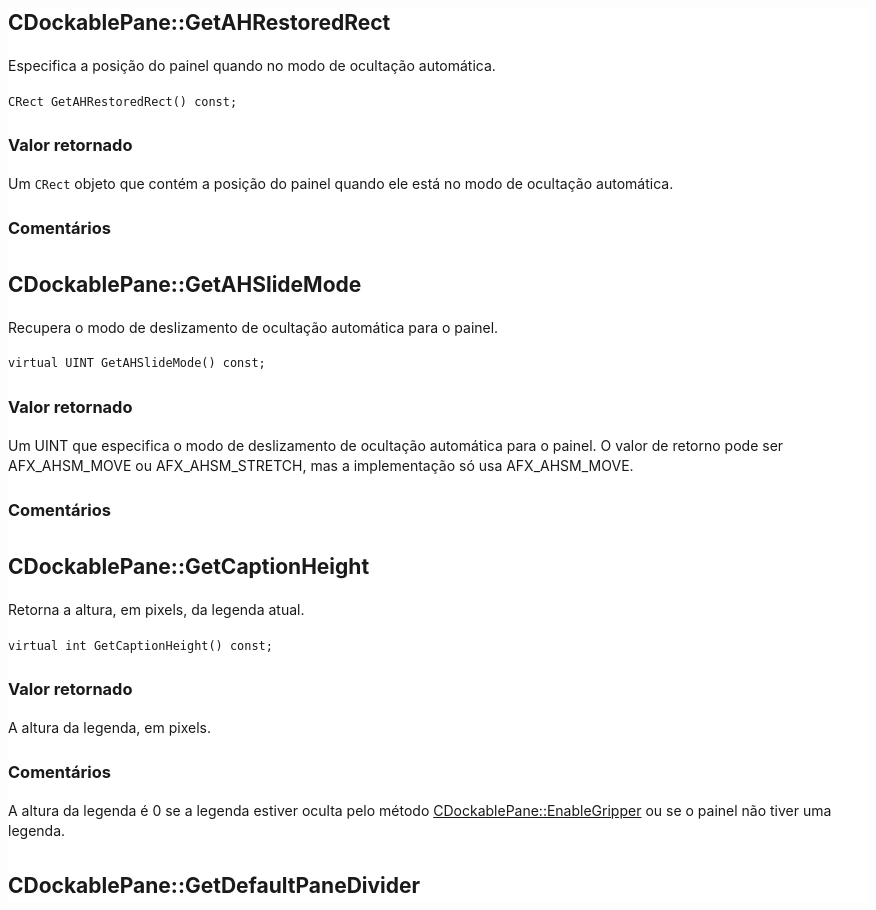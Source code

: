 ## <a name="cdockablepanegetahrestoredrect"></a><a name="getahrestoredrect"></a>CDockablePane::GetAHRestoredRect

Especifica a posição do painel quando no modo de ocultação automática.

```
CRect GetAHRestoredRect() const;
```

### <a name="return-value"></a>Valor retornado

Um `CRect` objeto que contém a posição do painel quando ele está no modo de ocultação automática.

### <a name="remarks"></a>Comentários

## <a name="cdockablepanegetahslidemode"></a><a name="getahslidemode"></a>CDockablePane::GetAHSlideMode

Recupera o modo de deslizamento de ocultação automática para o painel.

```
virtual UINT GetAHSlideMode() const;
```

### <a name="return-value"></a>Valor retornado

Um UINT que especifica o modo de deslizamento de ocultação automática para o painel. O valor de retorno pode ser AFX_AHSM_MOVE ou AFX_AHSM_STRETCH, mas a implementação só usa AFX_AHSM_MOVE.

### <a name="remarks"></a>Comentários

## <a name="cdockablepanegetcaptionheight"></a><a name="getcaptionheight"></a>CDockablePane::GetCaptionHeight

Retorna a altura, em pixels, da legenda atual.

```
virtual int GetCaptionHeight() const;
```

### <a name="return-value"></a>Valor retornado

A altura da legenda, em pixels.

### <a name="remarks"></a>Comentários

A altura da legenda é 0 se a legenda estiver oculta pelo método [CDockablePane::EnableGripper](#enablegripper) ou se o painel não tiver uma legenda.

## <a name="cdockablepanegetdefaultpanedivider"></a><a name="getdefaultpanedivider"></a>CDockablePane::GetDefaultPaneDivider
